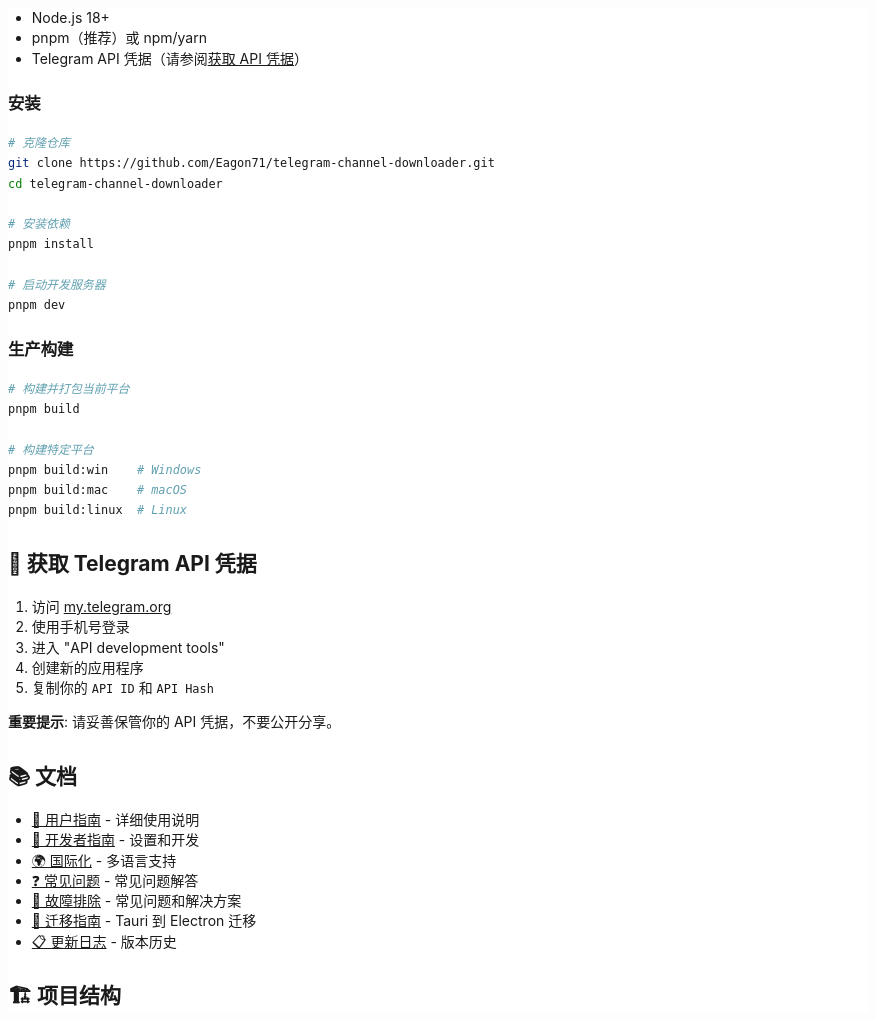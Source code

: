 - Node.js 18+
- pnpm（推荐）或 npm/yarn
- Telegram API 凭据（请参阅[获取 API 凭据](#-获取-telegram-api-凭据)）

### 安装

```bash
# 克隆仓库
git clone https://github.com/Eagon71/telegram-channel-downloader.git
cd telegram-channel-downloader

# 安装依赖
pnpm install

# 启动开发服务器
pnpm dev
```

### 生产构建

```bash
# 构建并打包当前平台
pnpm build

# 构建特定平台
pnpm build:win    # Windows
pnpm build:mac    # macOS
pnpm build:linux  # Linux
```

## 🔑 获取 Telegram API 凭据

1. 访问 [my.telegram.org](https://my.telegram.org)
2. 使用手机号登录
3. 进入 "API development tools"
4. 创建新的应用程序
5. 复制你的 `API ID` 和 `API Hash`

**重要提示**: 请妥善保管你的 API 凭据，不要公开分享。

## 📚 文档

- [📖 用户指南](USER_GUIDE.md) - 详细使用说明
- [🔧 开发者指南](DEVELOPER_GUIDE.md) - 设置和开发
- [🌍 国际化](I18N.md) - 多语言支持
- [❓ 常见问题](FAQ.md) - 常见问题解答
- [🐛 故障排除](TROUBLESHOOTING.md) - 常见问题和解决方案
- [🔄 迁移指南](MIGRATION.md) - Tauri 到 Electron 迁移
- [📋 更新日志](../CHANGELOG.md) - 版本历史

## 🏗️ 项目结构
